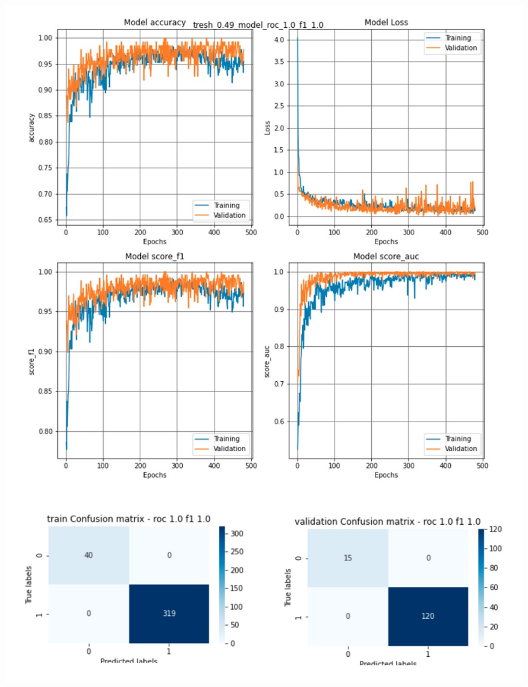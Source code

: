 
<div class="row" style="display: flex;flex-flow: row wrap;justify-content: space-between;">
  <div class="column">
    <img src="04.Resources/GettingStarted/02.TrainingModelFirmas.jpeg" alt="Snow" >
  </div>
  <div class="column",style="margin:auto">
    <img src="04.Resources/GettingStarted/02.EvaluateModeloFirmas.jpeg" alt="Mountains">
  </div>